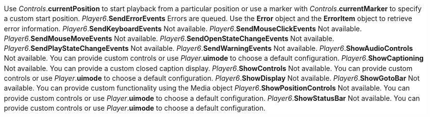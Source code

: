 <td>Use <em>Controls</em>.<strong>currentPosition</strong> to start playback from a particular position or use a marker with <em>Controls</em>.<strong>currentMarker</strong> to specify a custom start position.</td>
</tr>
<tr class="odd">
<td><em>Player6</em>.<strong>SendErrorEvents</strong></td>
<td>Errors are queued. Use the <strong>Error</strong> object and the <strong>ErrorItem</strong> object to retrieve error information.</td>
</tr>
<tr class="even">
<td><em>Player6</em>.<strong>SendKeyboardEvents</strong></td>
<td>Not available.</td>
</tr>
<tr class="odd">
<td><em>Player6</em>.<strong>SendMouseClickEvents</strong></td>
<td>Not available.</td>
</tr>
<tr class="even">
<td><em>Player6</em>.<strong>SendMouseMoveEvents</strong></td>
<td>Not available.</td>
</tr>
<tr class="odd">
<td><em>Player6</em>.<strong>SendOpenStateChangeEvents</strong></td>
<td>Not available.</td>
</tr>
<tr class="even">
<td><em>Player6</em>.<strong>SendPlayStateChangeEvents</strong></td>
<td>Not available.</td>
</tr>
<tr class="odd">
<td><em>Player6</em>.<strong>SendWarningEvents</strong></td>
<td>Not available.</td>
</tr>
<tr class="even">
<td><em>Player6</em>.<strong>ShowAudioControls</strong></td>
<td>Not available. You can provide custom controls or use <em>Player</em>.<strong>uimode</strong> to choose a default configuration.</td>
</tr>
<tr class="odd">
<td><em>Player6</em>.<strong>ShowCaptioning</strong></td>
<td>Not available. You can provide a custom closed caption display.</td>
</tr>
<tr class="even">
<td><em>Player6</em>.<strong>ShowControls</strong></td>
<td>Not available. You can provide custom controls or use <em>Player</em>.<strong>uimode</strong> to choose a default configuration.</td>
</tr>
<tr class="odd">
<td><em>Player6</em>.<strong>ShowDisplay</strong></td>
<td>Not available.</td>
</tr>
<tr class="even">
<td><em>Player6</em>.<strong>ShowGotoBar</strong></td>
<td>Not available. You can provide custom functionality using the Media object</td>
</tr>
<tr class="odd">
<td><em>Player6</em>.<strong>ShowPositionControls</strong></td>
<td>Not available. You can provide custom controls or use <em>Player</em>.<strong>uimode</strong> to choose a default configuration.</td>
</tr>
<tr class="even">
<td><em>Player6</em>.<strong>ShowStatusBar</strong></td>
<td>Not available. You can provide custom controls or use <em>Player</em>.<strong>uimode</strong> to choose a default configuration.</td>